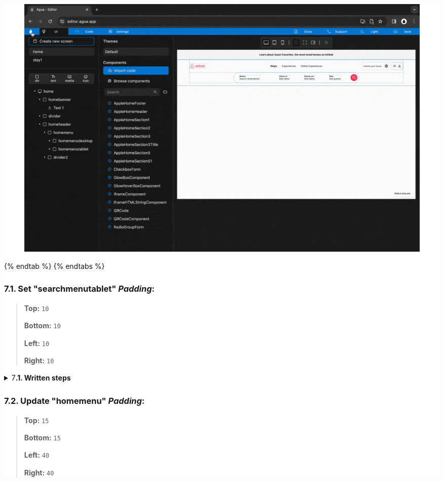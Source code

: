 <figure><img src="../../../../.gitbook/assets/home_menu_tablet_5-min.gif" alt=""><figcaption></figcaption></figure>
{% endtab %}
{% endtabs %}



### 7.1. Set "searchmenutablet" _Padding_:

> **Top:** `10`
>
> **Bottom:** `10`
>
> **Left:** `10`
>
> **Right:** `10`

<details><summary>7<strong>.1. Written steps</strong></summary></details>



### 7.2. Update "homemenu" _Padding_:

> **Top:** `15`
>
> **Bottom:** `15`
>
> **Left:** `40`
>
> **Right:** `40`
